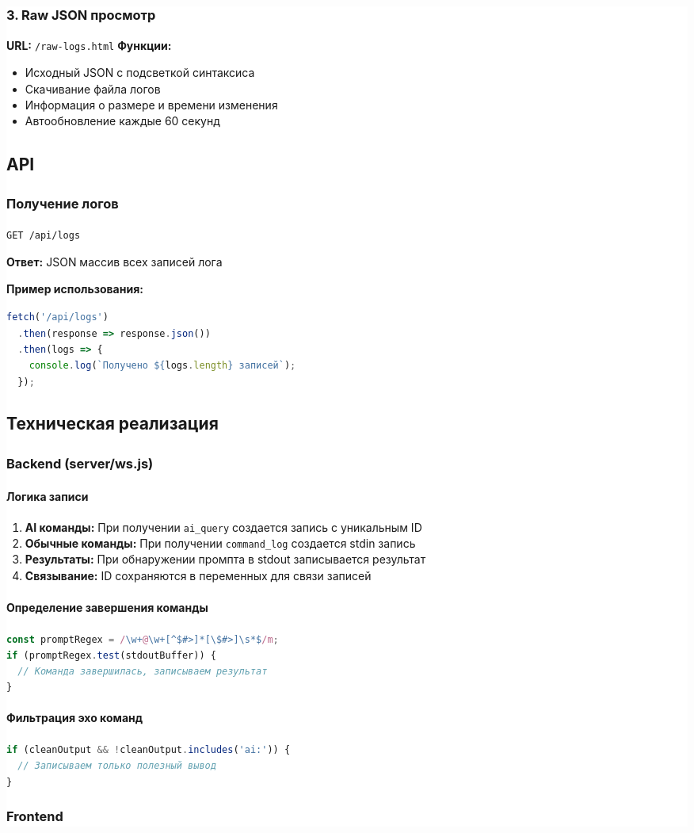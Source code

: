 ### 3. Raw JSON просмотр
**URL:** `/raw-logs.html`
**Функции:**
- Исходный JSON с подсветкой синтаксиса
- Скачивание файла логов
- Информация о размере и времени изменения
- Автообновление каждые 60 секунд

## API

### Получение логов
```http
GET /api/logs
```
**Ответ:** JSON массив всех записей лога

**Пример использования:**
```javascript
fetch('/api/logs')
  .then(response => response.json())
  .then(logs => {
    console.log(`Получено ${logs.length} записей`);
  });
```

## Техническая реализация

### Backend (server/ws.js)

#### Логика записи
1. **AI команды:** При получении `ai_query` создается запись с уникальным ID
2. **Обычные команды:** При получении `command_log` создается stdin запись
3. **Результаты:** При обнаружении промпта в stdout записывается результат
4. **Связывание:** ID сохраняются в переменных для связи записей

#### Определение завершения команды
```javascript
const promptRegex = /\w+@\w+[^$#>]*[\$#>]\s*$/m;
if (promptRegex.test(stdoutBuffer)) {
  // Команда завершилась, записываем результат
}
```

#### Фильтрация эхо команд
```javascript
if (cleanOutput && !cleanOutput.includes('ai:')) {
  // Записываем только полезный вывод
}
```

### Frontend

